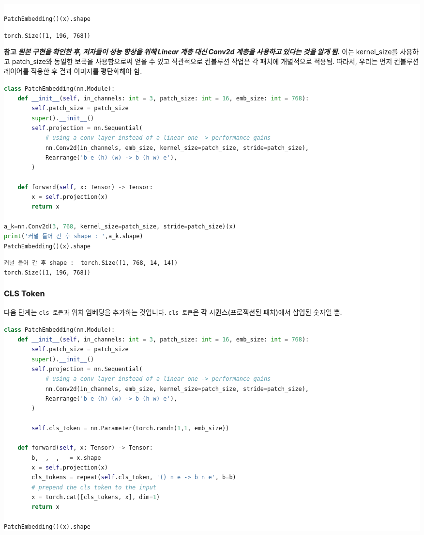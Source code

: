 ```python
    
PatchEmbedding()(x).shape
```

    torch.Size([1, 196, 768])



**참고** ***원본 구현을 확인한 후, 저자들이 성능 향상을 위해 Linear 계층 대신 Conv2d 계층을 사용하고 있다는 것을 알게 됨.*** 이는 kernel_size를 사용하고 patch_size와 동일한 보폭을 사용함으로써 얻을 수 있고 직관적으로 컨볼루션 작업은 각 패치에 개별적으로 적용됨. 따라서, 우리는 먼저 컨볼루션 레이어를 적용한 후 결과 이미지를 평탄화해야 함.


```python
class PatchEmbedding(nn.Module):
    def __init__(self, in_channels: int = 3, patch_size: int = 16, emb_size: int = 768):
        self.patch_size = patch_size
        super().__init__()
        self.projection = nn.Sequential(
            # using a conv layer instead of a linear one -> performance gains
            nn.Conv2d(in_channels, emb_size, kernel_size=patch_size, stride=patch_size),
            Rearrange('b e (h) (w) -> b (h w) e'),
        )
                
    def forward(self, x: Tensor) -> Tensor:
        x = self.projection(x)
        return x
    
a_k=nn.Conv2d(3, 768, kernel_size=patch_size, stride=patch_size)(x)
print('커널 들어 간 후 shape : ',a_k.shape)    
PatchEmbedding()(x).shape
```

    커널 들어 간 후 shape :  torch.Size([1, 768, 14, 14])
    torch.Size([1, 196, 768])



### CLS Token

다음 단계는 `cls 토큰`과 위치 임베딩을 추가하는 것입니다. `cls 토큰`은 **각** 시퀀스(프로젝션된 패치)에서 삽입된 숫자일 뿐.


```python
class PatchEmbedding(nn.Module):
    def __init__(self, in_channels: int = 3, patch_size: int = 16, emb_size: int = 768):
        self.patch_size = patch_size
        super().__init__()
        self.projection = nn.Sequential(
            # using a conv layer instead of a linear one -> performance gains
            nn.Conv2d(in_channels, emb_size, kernel_size=patch_size, stride=patch_size),
            Rearrange('b e (h) (w) -> b (h w) e'),
        )
        
        self.cls_token = nn.Parameter(torch.randn(1,1, emb_size))
        
    def forward(self, x: Tensor) -> Tensor:
        b, _, _, _ = x.shape
        x = self.projection(x)
        cls_tokens = repeat(self.cls_token, '() n e -> b n e', b=b)
        # prepend the cls token to the input
        x = torch.cat([cls_tokens, x], dim=1)
        return x
    
PatchEmbedding()(x).shape
```
